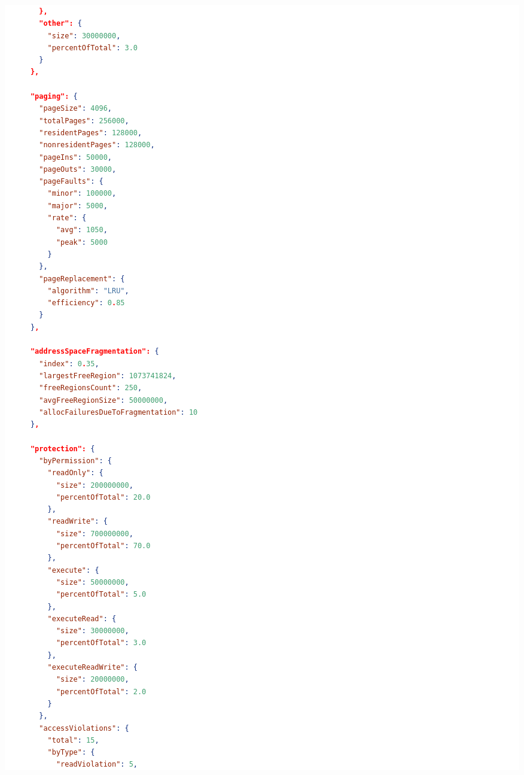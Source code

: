 ```json
        },
        "other": {
          "size": 30000000,
          "percentOfTotal": 3.0
        }
      },
      
      "paging": {
        "pageSize": 4096,
        "totalPages": 256000,
        "residentPages": 128000,
        "nonresidentPages": 128000,
        "pageIns": 50000,
        "pageOuts": 30000,
        "pageFaults": {
          "minor": 100000,
          "major": 5000,
          "rate": {
            "avg": 1050,
            "peak": 5000
          }
        },
        "pageReplacement": {
          "algorithm": "LRU",
          "efficiency": 0.85
        }
      },
      
      "addressSpaceFragmentation": {
        "index": 0.35,
        "largestFreeRegion": 1073741824,
        "freeRegionsCount": 250,
        "avgFreeRegionSize": 50000000,
        "allocFailuresDueToFragmentation": 10
      },
      
      "protection": {
        "byPermission": {
          "readOnly": {
            "size": 200000000,
            "percentOfTotal": 20.0
          },
          "readWrite": {
            "size": 700000000,
            "percentOfTotal": 70.0
          },
          "execute": {
            "size": 50000000,
            "percentOfTotal": 5.0
          },
          "executeRead": {
            "size": 30000000,
            "percentOfTotal": 3.0
          },
          "executeReadWrite": {
            "size": 20000000,
            "percentOfTotal": 2.0
          }
        },
        "accessViolations": {
          "total": 15,
          "byType": {
            "readViolation": 5,
```